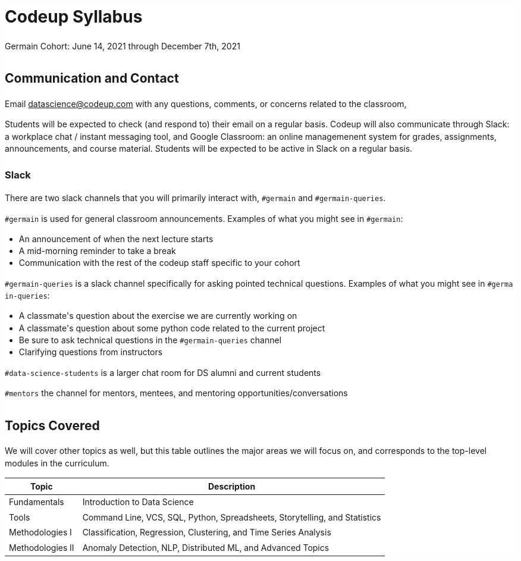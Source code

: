# Codeup Syllabus
Germain Cohort: June 14, 2021 through December 7th, 2021

## Communication and Contact

Email datascience@codeup.com with any questions, comments, or concerns related to the classroom,  

Students will be expected to check (and respond to) their email on a regular
basis. Codeup will also communicate through Slack: a workplace chat / instant
messaging tool, and Google Classroom: an online managemenent system for grades,
assignments, announcements, and course material. Students will be expected to be
active in Slack on a regular basis.

### Slack

There are two slack channels that you will primarily interact with, `#germain`
and `#germain-queries`.

`#germain` is used for general classroom announcements. Examples of what you
might see in `#germain`:

- An announcement of when the next lecture starts
- A mid-morning reminder to take a break
- Communication with the rest of the codeup staff specific to your cohort

`#germain-queries` is a slack channel specifically for asking pointed technical
questions. Examples of what you might see in `#germain-queries`:

- A classmate's question about the exercise we are currently working on
- A classmate's question about some python code related to the current project
- Be sure to ask technical questions in the `#germain-queries` channel
- Clarifying questions from instructors

`#data-science-students` is a larger chat room for DS alumni and current students

`#mentors` the channel for mentors, mentees, and mentoring opportunities/conversations 



## Topics Covered

We will cover other topics as well, but this table outlines the major areas we will focus on, and corresponds to the top-level modules in the curriculum.

| Topic            | Description                                                  |
| ---------------- | ------------------------------------------------------------ |
| Fundamentals     | Introduction to Data Science                                 |
| Tools            | Command Line, VCS, SQL, Python, Spreadsheets, Storytelling, and Statistics |
| Methodologies I  | Classification, Regression, Clustering, and Time Series Analysis |
| Methodologies II | Anomaly Detection, NLP, Distributed ML, and Advanced Topics  |
